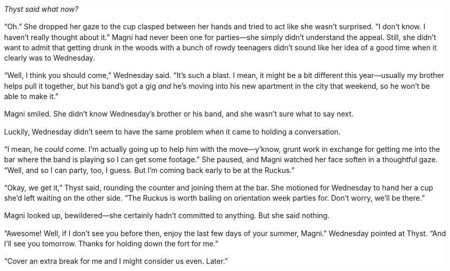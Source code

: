 _Thyst said what now?_

“Oh.” She dropped her gaze to the cup clasped between her hands and tried to act like she wasn’t surprised. “I don’t know. I haven’t really thought about it.” Magni had never been one for parties—she simply didn’t understand the appeal. Still, she didn’t want to admit that getting drunk in the woods with a bunch of rowdy teenagers didn’t sound like her idea of a good time when it clearly was to Wednesday.

“Well, I think you should come,” Wednesday said. “It’s such a blast. I mean, it might be a bit different this year—usually my brother helps pull it together, but his band’s got a gig _and_ he’s moving into his new apartment in the city that weekend, so he won’t be able to make it.”

Magni smiled. She didn’t know Wednesday’s brother or his band, and she wasn’t sure what to say next.

Luckily, Wednesday didn’t seem to have the same problem when it came to holding a conversation.

“I mean, he _could_ come. I’m actually going up to help him with the move—y’know, grunt work in exchange for getting me into the bar where the band is playing so I can get some footage.” She paused, and Magni watched her face soften in a thoughtful gaze. “Well, and so I can party, too, I guess. But I’m coming back early to be at the Ruckus.”

“Okay, we get it,” Thyst said, rounding the counter and joining them at the bar. She motioned for Wednesday to hand her a cup she’d left waiting on the other side. “The Ruckus is worth bailing on orientation week parties for. Don’t worry, we’ll be there.”

Magni looked up, bewildered—she certainly hadn’t committed to anything. But she said nothing.

“Awesome! Well, if I don’t see you before then, enjoy the last few days of your summer, Magni.” Wednesday pointed at Thyst. “And I’ll see you tomorrow. Thanks for holding down the fort for me.”

“Cover an extra break for me and I might consider us even. Later.”